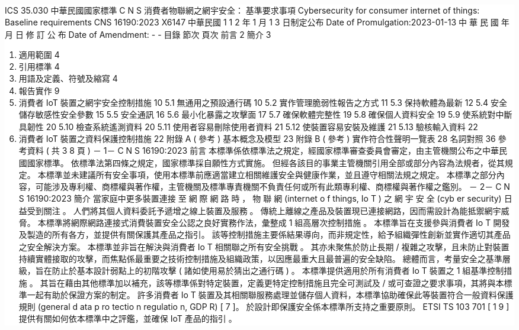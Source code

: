ICS 35.030
中華民國國家標準
C N S
消費者物聯網之網宇安全：
基準要求事項
Cybersecurity for consumer internet
of things: Baseline requirements
CNS 16190:2023
X6147
中華民國 1 1 2 年 1 月 1 3 日制定公布
Date of Promulgation:2023-01-13
中 華 民 國	年	月	日 修 訂 公 布
Date of Amendment:	-	-
目錄
節次	頁次
前言	2
簡介	3
1. 適用範圍	4
2. 引用標準	4
3. 用語及定義、符號及縮寫	4
4. 報告實作	9
5. 消費者 IoT 裝置之網宇安全控制措施	10
5.1 無通用之預設通行碼	10
5.2 實作管理脆弱性報告之方式	11
5.3 保持軟體為最新	12
5.4 安全儲存敏感性安全參數	15
5.5 安全通訊	16
5.6 最小化暴露之攻擊面	17
5.7 確保軟體完整性	19
5.8 確保個人資料安全	19
5.9 使系統對中斷具韌性	20
5.10 檢查系統遙測資料	20
5.11 使用者容易刪除使用者資料	21
5.12 使裝置容易安裝及維護	21
5.13 驗核輸入資料	22
6. 消費者 IoT 裝置之資料保護控制措施	22
附錄 A ( 參考 ) 基本概念及模型	23
附錄 B ( 參考 ) 實作符合性聲明一覽表	28
名詞對照	36
參考資料
( 共 3 8 頁 )
－ 1－
C N S 16190:2023
前言
本標準係依標準法之規定，經國家標準審查委員會審定，由主管機關公布之中華民國國家標準。
依標準法第四條之規定，國家標準採自願性方式實施。 但經各該目的事業主管機關引用全部或部分內容為法規者，從其規定。
本標準並未建議所有安全事項，使用本標準前應適當建立相關維護安全與健康作業，並且遵守相關法規之規定。
本標準之部分內容，可能涉及專利權、商標權與著作權，主管機關及標準專責機關不負責任何或所有此類專利權、商標權與著作權之鑑別。
－ 2－
C N S	16190:2023
簡介
當家庭中更多裝置連接 至 網 際 網 路 時 ， 物 聯 網 (internet o f things, Io T ) 之 網 宇 安 全 (cyb er security) 日益受到關注 。 人們將其個人資料委託予遞增之線上裝置及服務 。 傳統上離線之產品及裝置現已連接網路，因而需設計為能抵禦網宇威脅。
本標準將網際網路連接式消費裝置安全公認之良好實務作法，彙整成 1 組高層次控制措施 。 本標準旨在支援參與消費者 Io T 開發及製造的所有各方，並提供有關保護其產品之指引。
該等控制措施主要係結果導向，而非規定性，給予組織彈性創新並實作適切其產品之安全解決方案。
本標準並非旨在解決與消費者 Io T 相關聯之所有安全挑戰 。 其亦未聚焦於防止長期 / 複雜之攻擊，且未防止對裝置持續實體接取的攻擊，而焦點係最重要之技術控制措施及組織政策，以因應最重大且最普遍的安全缺陷。 總體而言，考量安全之基準層級，旨在防止於基本設計弱點上的初階攻擊 ( 諸如使用易於猜出之通行碼 ) 。
本標準提供適用於所有消費者 Io T 裝置之 1 組基準控制措施 。 其旨在藉由其他標準加以補充，該等標準係對特定裝置，定義更特定控制措施且完全可測試及 / 或可查證之要求事項，其將與本標準一起有助於保證方案的制定。
許多消費者 Io T 裝置及其相關聯服務處理並儲存個人資料，本標準協助確保此等裝置符合一般資料保護規則 (general d ata p ro tectio n regulatio n, GDP R) [ 7 ]。 於設計即保護安全係本標準所支持之重要原則。
ETSI TS 103 701 [ 1 9 ] 提供有關如何依本標準中之評鑑，並確保 IoT 產品的指引 。